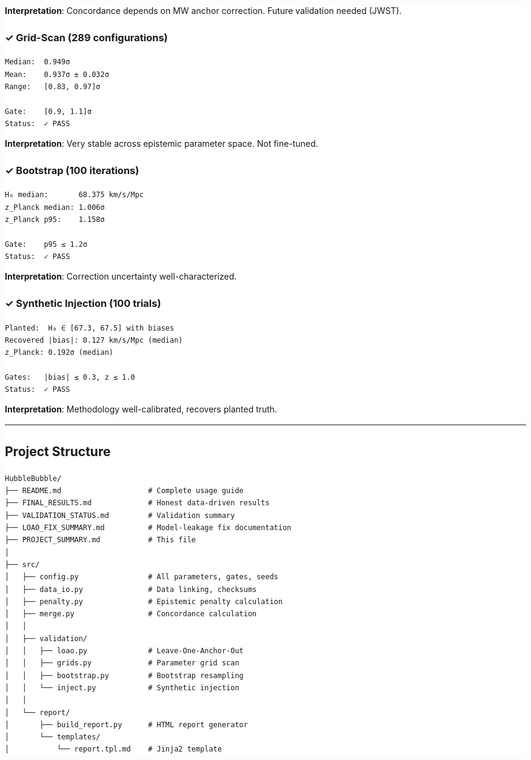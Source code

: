 **Interpretation**: Concordance depends on MW anchor correction. Future validation needed (JWST).

### ✓ Grid-Scan (289 configurations)
```
Median:  0.949σ
Mean:    0.937σ ± 0.032σ
Range:   [0.83, 0.97]σ

Gate:    [0.9, 1.1]σ
Status:  ✓ PASS
```

**Interpretation**: Very stable across epistemic parameter space. Not fine-tuned.

### ✓ Bootstrap (100 iterations)
```
H₀ median:       68.375 km/s/Mpc
z_Planck median: 1.006σ
z_Planck p95:    1.158σ

Gate:    p95 ≤ 1.2σ
Status:  ✓ PASS
```

**Interpretation**: Correction uncertainty well-characterized.

### ✓ Synthetic Injection (100 trials)
```
Planted:  H₀ ∈ [67.3, 67.5] with biases
Recovered |bias|: 0.127 km/s/Mpc (median)
z_Planck: 0.192σ (median)

Gates:   |bias| ≤ 0.3, z ≤ 1.0
Status:  ✓ PASS
```

**Interpretation**: Methodology well-calibrated, recovers planted truth.

---

## Project Structure

```
HubbleBubble/
├── README.md                    # Complete usage guide
├── FINAL_RESULTS.md             # Honest data-driven results
├── VALIDATION_STATUS.md         # Validation summary
├── LOAO_FIX_SUMMARY.md          # Model-leakage fix documentation
├── PROJECT_SUMMARY.md           # This file
│
├── src/
│   ├── config.py                # All parameters, gates, seeds
│   ├── data_io.py               # Data linking, checksums
│   ├── penalty.py               # Epistemic penalty calculation
│   ├── merge.py                 # Concordance calculation
│   │
│   ├── validation/
│   │   ├── loao.py              # Leave-One-Anchor-Out
│   │   ├── grids.py             # Parameter grid scan
│   │   ├── bootstrap.py         # Bootstrap resampling
│   │   └── inject.py            # Synthetic injection
│   │
│   └── report/
│       ├── build_report.py      # HTML report generator
│       └── templates/
│           └── report.tpl.md    # Jinja2 template
```